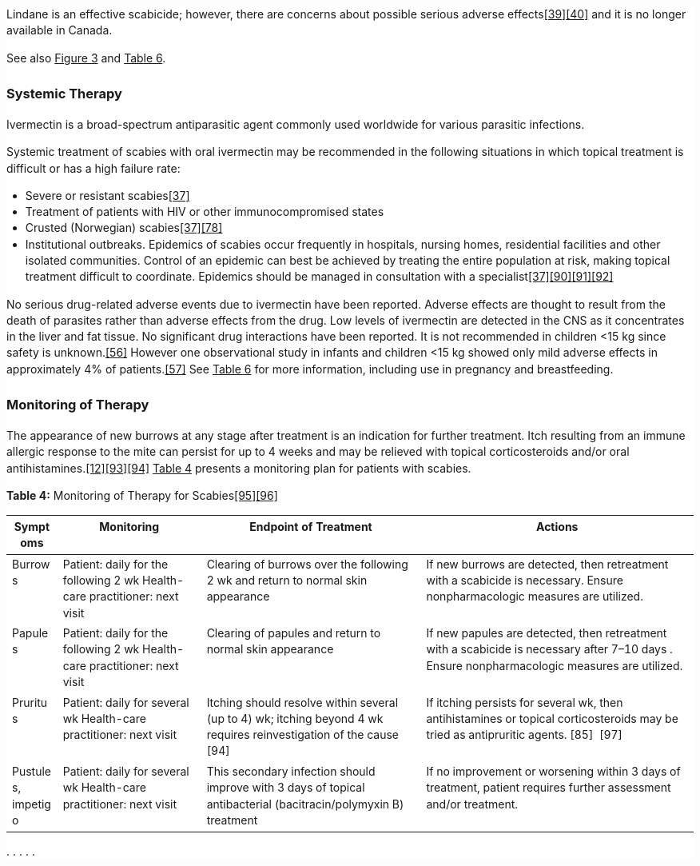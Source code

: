 Lindane is an effective scabicide; however, there are concerns about possible serious adverse effects​[[39]](#NolanKKamrathJLevittJ.LindaneToxici-DA7DA103)​[[40]](#LoomisDEtAl.CarcinogenicityOfLindan-DA7DA7EC) and it is no longer available in Canada.

See also [Figure 3](#ManagementOfScabies-CA65961B) and [Table 6](#d2e1057).

### Systemic Therapy

Ivermectin is a broad-spectrum antiparasitic agent commonly used worldwide for various parasitic infections.

Systemic treatment of scabies with oral ivermectin may be recommended in the following situations in which topical treatment is difficult or has a high failure rate:

- Severe or resistant scabies​[[37]](#WorkowskiKABolanGA.SexuallyTransmit-DDA3AB5D)
- Treatment of patients with HIV or other immunocompromised states
- Crusted (Norwegian) scabies​[[37]](#WorkowskiKABolanGA.SexuallyTransmit-DDA3AB5D)​[[78]](#JohnstonePStrongM.Scabies.Systemati-DE1858C3)
- Institutional outbreaks. Epidemics of scabies occur frequently in hospitals, nursing homes, residential facilities and other isolated communities. Control of an epidemic can best be achieved by treating the entire population at risk, making topical treatment difficult to coordinate. Epidemics should be managed in consultation with a specialist​[[37]](#WorkowskiKABolanGA.SexuallyTransmit-DDA3AB5D)​[[90]](#DermNetNZ.InstitutionalScabies.Avai-DE151C95)​[[91]](#Ortega-LoayzaAGMcCallCONunleyJR.Cru-DE156A63)​[[92]](#BouvresseSChosidowO.ScabiesInHealth-DE1571A5)

No serious drug-related adverse events due to ivermectin have been reported. Adverse effects are thought to result from the death of parasites rather than adverse effects from the drug. Low levels of ivermectin are detected in the CNS as it concentrates in the liver and fat tissue. No significant drug interactions have been reported. It is not recommended in children <15 kg since safety is unknown.​[[56]](#PanahiYPoursalehZGoldustM.TheEffica-DE11D349) However one observational study in infants and children <15 kg showed only mild adverse effects in approximately 4% of patients.​[[57]](#LevyMMartinLBursztejnACEtAl.Ivermec-95D6E6A5) See [Table 6](#d2e1057) for more information, including use in pregnancy and breastfeeding.

### Monitoring of Therapy

The appearance of new burrows at any stage after treatment is an indication for further treatment. Itch resulting from an immune allergic response to the mite can persist for up to 4 weeks and may be relieved with topical corticosteroids and/or oral antihistamines.​[[12]](#GovernmentOfCanada.CanadianGuidelin-997B51DB)​[[93]](#psc1171n1048)​[[94]](#psc1171n1049) [Table 4](#psc1171n00030) presents a monitoring plan for patients with scabies.

**Table 4:** Monitoring of Therapy for Scabies​[[95]](#psc1171n1044)[[96]](#psc1171n1045)

| Symptoms | Monitoring | Endpoint of Treatment | Actions |
| --- | --- | --- | --- |
| Burrows | Patient: daily for the following 2 wk Health-care practitioner: next visit | Clearing of burrows over the following 2 wk and return to normal skin appearance | If new burrows are detected, then retreatment with a scabicide is necessary. Ensure nonpharmacologic measures are utilized. |
| Papules | Patient: daily for the following 2 wk Health-care practitioner: next visit | Clearing of papules and return to normal skin appearance | If new papules are detected, then retreatment with a scabicide is necessary after 7–10 days . Ensure nonpharmacologic measures are utilized. |
| Pruritus | Patient: daily for several wk Health-care practitioner: next visit | Itching should resolve within several (up to 4) wk; itching beyond 4 wk requires reinvestigation of the cause​ [94] | If itching persists for several wk, then antihistamines or topical corticosteroids may be tried as antipruritic agents.​ [85] ​ [97] |
| Pustules, impetigo | Patient: daily for several wk Health-care practitioner: next visit | This secondary infection should improve with 3 days of topical antibacterial (bacitracin/polymyxin B) treatment | If no improvement or worsening within 3 days of treatment, patient requires further assessment and/or treatment. |

. . . . .
